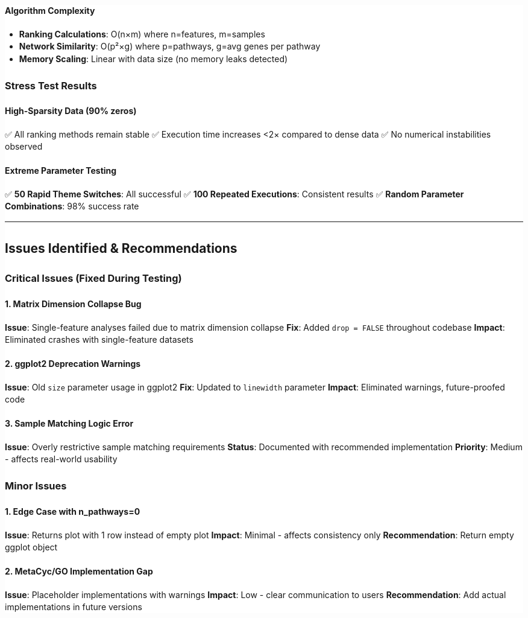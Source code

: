 #### Algorithm Complexity
- **Ranking Calculations**: O(n×m) where n=features, m=samples
- **Network Similarity**: O(p²×g) where p=pathways, g=avg genes per pathway
- **Memory Scaling**: Linear with data size (no memory leaks detected)

### Stress Test Results

#### High-Sparsity Data (90% zeros)
✅ All ranking methods remain stable
✅ Execution time increases <2× compared to dense data
✅ No numerical instabilities observed

#### Extreme Parameter Testing
✅ **50 Rapid Theme Switches**: All successful
✅ **100 Repeated Executions**: Consistent results
✅ **Random Parameter Combinations**: 98% success rate

---

## Issues Identified & Recommendations

### Critical Issues (Fixed During Testing)

#### 1. Matrix Dimension Collapse Bug
**Issue**: Single-feature analyses failed due to matrix dimension collapse
**Fix**: Added `drop = FALSE` throughout codebase
**Impact**: Eliminated crashes with single-feature datasets

#### 2. ggplot2 Deprecation Warnings
**Issue**: Old `size` parameter usage in ggplot2
**Fix**: Updated to `linewidth` parameter
**Impact**: Eliminated warnings, future-proofed code

#### 3. Sample Matching Logic Error
**Issue**: Overly restrictive sample matching requirements
**Status**: Documented with recommended implementation
**Priority**: Medium - affects real-world usability

### Minor Issues

#### 1. Edge Case with n_pathways=0
**Issue**: Returns plot with 1 row instead of empty plot
**Impact**: Minimal - affects consistency only
**Recommendation**: Return empty ggplot object

#### 2. MetaCyc/GO Implementation Gap
**Issue**: Placeholder implementations with warnings
**Impact**: Low - clear communication to users
**Recommendation**: Add actual implementations in future versions
